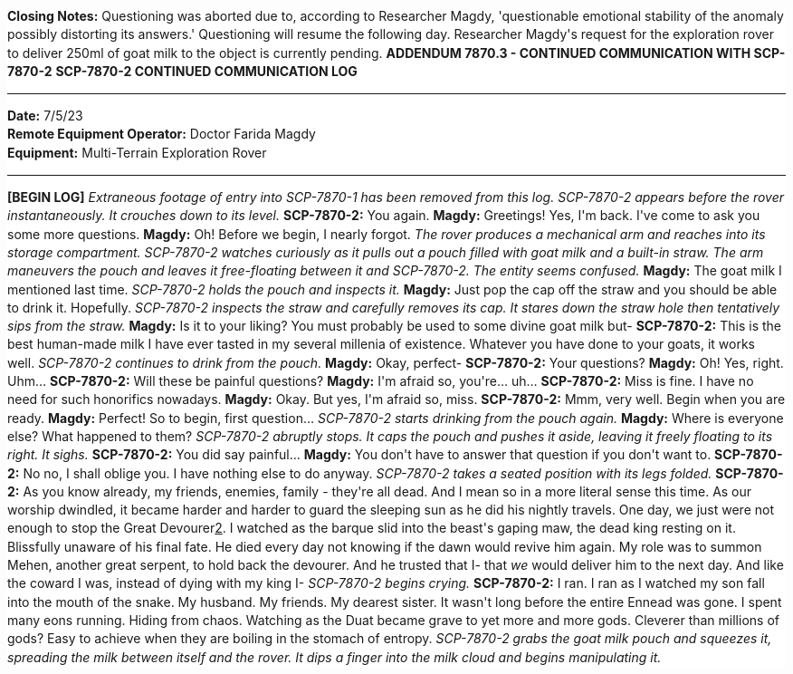 **Closing Notes:** Questioning was aborted due to, according to Researcher Magdy, 'questionable emotional stability of the anomaly possibly distorting its answers.' Questioning will resume the following day. Researcher Magdy's request for the exploration rover to deliver 250ml of goat milk to the object is currently pending.
**ADDENDUM 7870.3 - CONTINUED COMMUNICATION WITH SCP-7870-2**
**SCP-7870-2 CONTINUED COMMUNICATION LOG**
* * *
**Date:** 7/5/23  
**Remote Equipment Operator:** Doctor Farida Magdy  
**Equipment:** Multi-Terrain Exploration Rover
* * *
**[BEGIN LOG]**
_Extraneous footage of entry into SCP-7870-1 has been removed from this log._
_SCP-7870-2 appears before the rover instantaneously. It crouches down to its level._
**SCP-7870-2:** You again.
**Magdy:** Greetings! Yes, I'm back. I've come to ask you some more questions.
**Magdy:** Oh! Before we begin, I nearly forgot.
_The rover produces a mechanical arm and reaches into its storage compartment. SCP-7870-2 watches curiously as it pulls out a pouch filled with goat milk and a built-in straw. The arm maneuvers the pouch and leaves it free-floating between it and SCP-7870-2. The entity seems confused._
**Magdy:** The goat milk I mentioned last time.
_SCP-7870-2 holds the pouch and inspects it._
**Magdy:** Just pop the cap off the straw and you should be able to drink it. Hopefully.
_SCP-7870-2 inspects the straw and carefully removes its cap. It stares down the straw hole then tentatively sips from the straw._
**Magdy:** Is it to your liking? You must probably be used to some divine goat milk but-
**SCP-7870-2:** This is the best human-made milk I have ever tasted in my several millenia of existence. Whatever you have done to your goats, it works well.
_SCP-7870-2 continues to drink from the pouch._
**Magdy:** Okay, perfect-
**SCP-7870-2:** Your questions?
**Magdy:** Oh! Yes, right. Uhm…
**SCP-7870-2:** Will these be painful questions?
**Magdy:** I'm afraid so, you're… uh…
**SCP-7870-2:** Miss is fine. I have no need for such honorifics nowadays.
**Magdy:** Okay. But yes, I'm afraid so, miss.
**SCP-7870-2:** Mmm, very well. Begin when you are ready.
**Magdy:** Perfect! So to begin, first question…
_SCP-7870-2 starts drinking from the pouch again._
**Magdy:** Where is everyone else? What happened to them?
_SCP-7870-2 abruptly stops. It caps the pouch and pushes it aside, leaving it freely floating to its right. It sighs._
**SCP-7870-2:** You did say painful…
**Magdy:** You don't have to answer that question if you don't want to.
**SCP-7870-2:** No no, I shall oblige you. I have nothing else to do anyway.
_SCP-7870-2 takes a seated position with its legs folded._
**SCP-7870-2:** As you know already, my friends, enemies, family - they're all dead. And I mean so in a more literal sense this time. As our worship dwindled, it became harder and harder to guard the sleeping sun as he did his nightly travels. One day, we just were not enough to stop the Great Devourer[2](javascript:;). I watched as the barque slid into the beast's gaping maw, the dead king resting on it. Blissfully unaware of his final fate. He died every day not knowing if the dawn would revive him again. My role was to summon Mehen, another great serpent, to hold back the devourer. And he trusted that I- that _we_ would deliver him to the next day. And like the coward I was, instead of dying with my king I-
_SCP-7870-2 begins crying._
**SCP-7870-2:** I ran. I ran as I watched my son fall into the mouth of the snake. My husband. My friends. My dearest sister. It wasn't long before the entire Ennead was gone. I spent many eons running. Hiding from chaos. Watching as the Duat became grave to yet more and more gods. Cleverer than millions of gods? Easy to achieve when they are boiling in the stomach of entropy.
_SCP-7870-2 grabs the goat milk pouch and squeezes it, spreading the milk between itself and the rover. It dips a finger into the milk cloud and begins manipulating it._